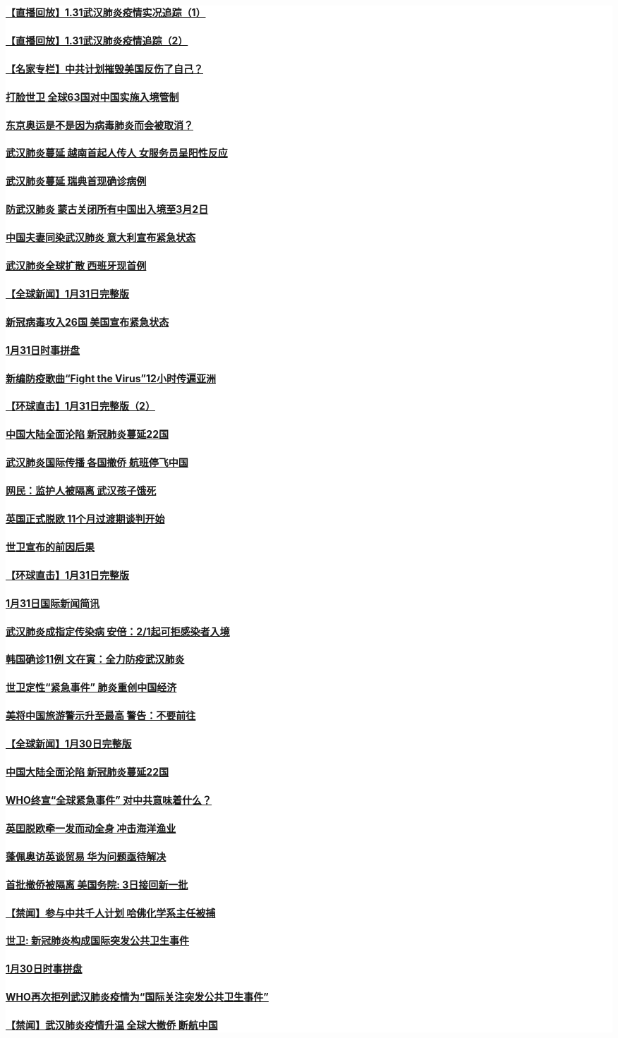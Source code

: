 #### [【直播回放】1.31武汉肺炎疫情实况追踪（1）](../pages/prog202/a102766555.md)
#### [【直播回放】1.31武汉肺炎疫情追踪（2）](../pages/prog202/a102759932.md)
#### [【名家专栏】中共计划摧毁美国反伤了自己？](../pages/prog202/a102766174.md)
#### [打脸世卫 全球63国对中国实施入境管制](../pages/prog202/a102766497.md)
#### [东京奥运是不是因为病毒肺炎而会被取消？](../pages/prog202/a102766393.md)
#### [武汉肺炎蔓延  越南首起人传人 女服务员呈阳性反应](../pages/prog202/a102766314.md)
#### [武汉肺炎蔓延 瑞典首现确诊病例](../pages/prog202/a102766272.md)
#### [防武汉肺炎 蒙古关闭所有中国出入境至3月2日](../pages/prog202/a102766187.md)
#### [中国夫妻同染武汉肺炎 意大利宣布紧急状态](../pages/prog202/a102766160.md)
#### [武汉肺炎全球扩散 西班牙现首例](../pages/prog202/a102766142.md)
#### [【全球新闻】1月31日完整版](../pages/prog202/a102766130.md)
#### [新冠病毒攻入26国 美国宣布紧急状态](../pages/prog202/a102766042.md)
#### [1月31日时事拼盘](../pages/prog202/a102766004.md)
#### [新编防疫歌曲“Fight the Virus”12小时传遍亚洲](../pages/prog202/a102765868.md)
#### [【环球直击】1月31日完整版（2）](../pages/prog202/a102765900.md)
#### [中国大陆全面沦陷 新冠肺炎蔓延22国](../pages/prog202/a102765705.md)
#### [武汉肺炎国际传播 各国撤侨 航班停飞中国](../pages/prog202/a102765851.md)
#### [网民：监护人被隔离 武汉孩子饿死](../pages/prog202/a102765833.md)
#### [英国正式脱欧 11个月过渡期谈判开始](../pages/prog202/a102765740.md)
#### [世卫宣布的前因后果](../pages/prog202/a102765616.md)
#### [【环球直击】1月31日完整版](../pages/prog202/a102765569.md)
#### [1月31日国际新闻简讯](../pages/prog202/a102765520.md)
#### [武汉肺炎成指定传染病 安倍：2/1起可拒感染者入境](../pages/prog202/a102765447.md)
#### [韩国确诊11例 文在寅：全力防疫武汉肺炎](../pages/prog202/a102765417.md)
#### [世卫定性“紧急事件” 肺炎重创中国经济](../pages/prog202/a102765298.md)
#### [美将中国旅游警示升至最高 警告：不要前往](../pages/prog202/a102765275.md)
#### [【全球新闻】1月30日完整版](../pages/prog202/a102765164.md)
#### [中国大陆全面沦陷 新冠肺炎蔓延22国](../pages/prog202/a102765105.md)
#### [WHO终宣“全球紧急事件” 对中共意味着什么？](../pages/prog202/a102765086.md)
#### [英囯脱欧牵一发而动全身 冲击海洋渔业](../pages/prog202/a102765090.md)
#### [蓬佩奥访英谈贸易 华为问题亟待解决](../pages/prog202/a102765066.md)
#### [首批撤侨被隔离 美国务院: 3日接回新一批](../pages/prog202/a102765054.md)
#### [【禁闻】参与中共千人计划 哈佛化学系主任被捕](../pages/prog202/a102765020.md)
#### [世卫: 新冠肺炎构成国际突发公共卫生事件](../pages/prog202/a102765015.md)
#### [1月30日时事拼盘](../pages/prog202/a102764973.md)
#### [WHO再次拒列武汉肺炎疫情为“国际关注突发公共卫生事件”](../pages/prog202/a102764949.md)
#### [【禁闻】武汉肺炎疫情升温 全球大撤侨 断航中国](../pages/prog202/a102764942.md)